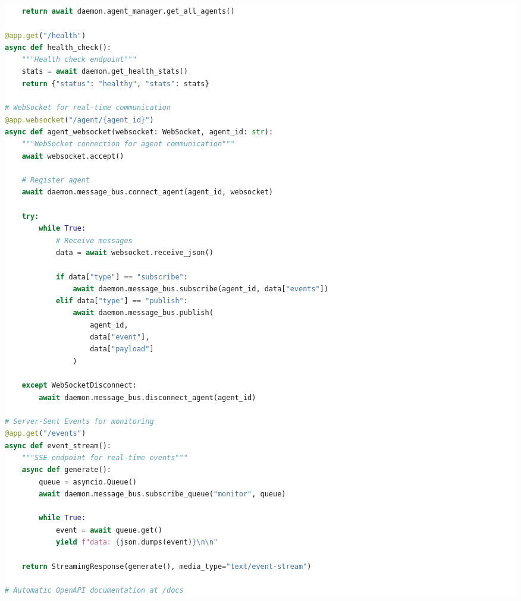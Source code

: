 ```python
    return await daemon.agent_manager.get_all_agents()

@app.get("/health")
async def health_check():
    """Health check endpoint"""
    stats = await daemon.get_health_stats()
    return {"status": "healthy", "stats": stats}

# WebSocket for real-time communication
@app.websocket("/agent/{agent_id}")
async def agent_websocket(websocket: WebSocket, agent_id: str):
    """WebSocket connection for agent communication"""
    await websocket.accept()
    
    # Register agent
    await daemon.message_bus.connect_agent(agent_id, websocket)
    
    try:
        while True:
            # Receive messages
            data = await websocket.receive_json()
            
            if data["type"] == "subscribe":
                await daemon.message_bus.subscribe(agent_id, data["events"])
            elif data["type"] == "publish":
                await daemon.message_bus.publish(
                    agent_id, 
                    data["event"], 
                    data["payload"]
                )
                
    except WebSocketDisconnect:
        await daemon.message_bus.disconnect_agent(agent_id)

# Server-Sent Events for monitoring
@app.get("/events")
async def event_stream():
    """SSE endpoint for real-time events"""
    async def generate():
        queue = asyncio.Queue()
        await daemon.message_bus.subscribe_queue("monitor", queue)
        
        while True:
            event = await queue.get()
            yield f"data: {json.dumps(event)}\n\n"
    
    return StreamingResponse(generate(), media_type="text/event-stream")

# Automatic OpenAPI documentation at /docs
```
